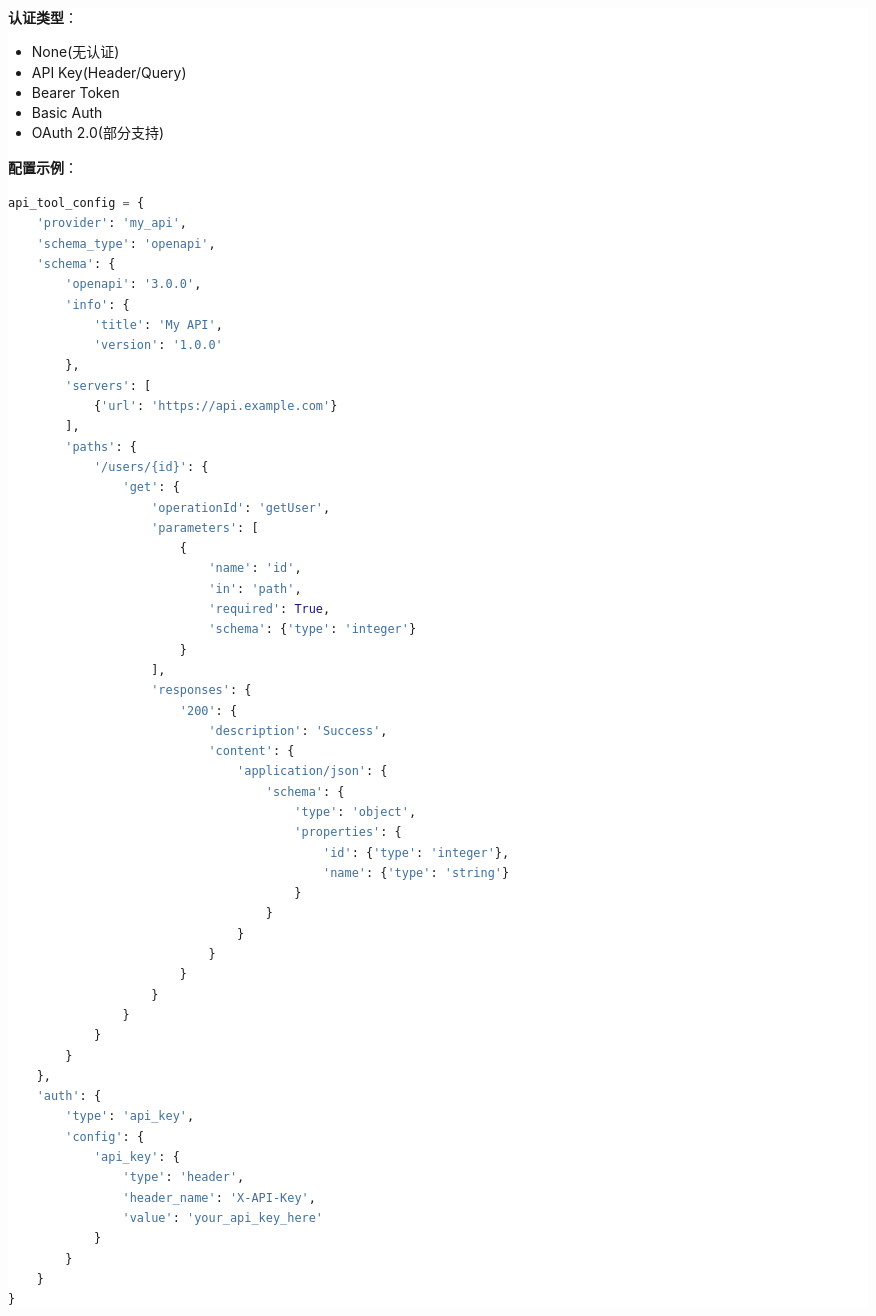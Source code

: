 **认证类型**：
- None(无认证)
- API Key(Header/Query)
- Bearer Token
- Basic Auth
- OAuth 2.0(部分支持)

**配置示例**：
```python
api_tool_config = {
    'provider': 'my_api',
    'schema_type': 'openapi',
    'schema': {
        'openapi': '3.0.0',
        'info': {
            'title': 'My API',
            'version': '1.0.0'
        },
        'servers': [
            {'url': 'https://api.example.com'}
        ],
        'paths': {
            '/users/{id}': {
                'get': {
                    'operationId': 'getUser',
                    'parameters': [
                        {
                            'name': 'id',
                            'in': 'path',
                            'required': True,
                            'schema': {'type': 'integer'}
                        }
                    ],
                    'responses': {
                        '200': {
                            'description': 'Success',
                            'content': {
                                'application/json': {
                                    'schema': {
                                        'type': 'object',
                                        'properties': {
                                            'id': {'type': 'integer'},
                                            'name': {'type': 'string'}
                                        }
                                    }
                                }
                            }
                        }
                    }
                }
            }
        }
    },
    'auth': {
        'type': 'api_key',
        'config': {
            'api_key': {
                'type': 'header',
                'header_name': 'X-API-Key',
                'value': 'your_api_key_here'
            }
        }
    }
}
```